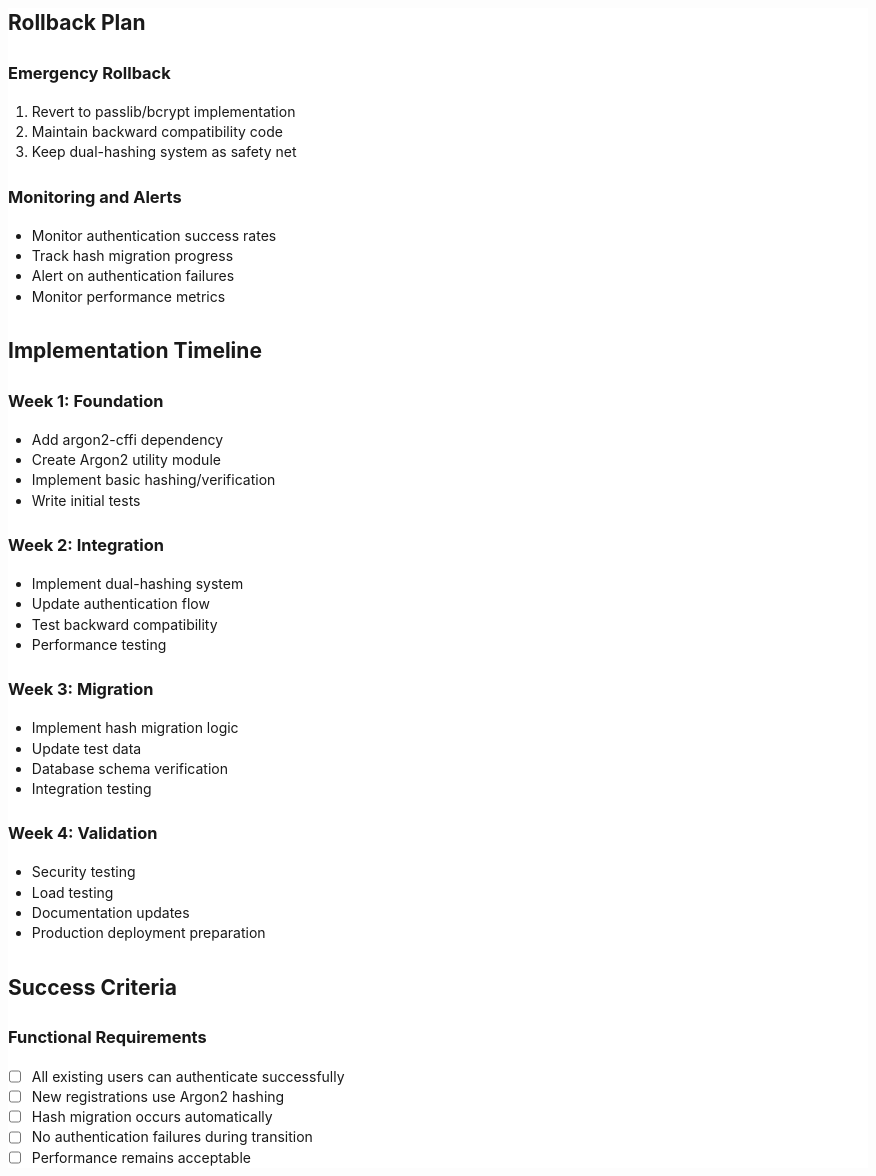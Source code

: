 ## Rollback Plan

### Emergency Rollback
1. Revert to passlib/bcrypt implementation
2. Maintain backward compatibility code
3. Keep dual-hashing system as safety net

### Monitoring and Alerts
- Monitor authentication success rates
- Track hash migration progress
- Alert on authentication failures
- Monitor performance metrics

## Implementation Timeline

### Week 1: Foundation
- Add argon2-cffi dependency
- Create Argon2 utility module
- Implement basic hashing/verification
- Write initial tests

### Week 2: Integration
- Implement dual-hashing system
- Update authentication flow
- Test backward compatibility
- Performance testing

### Week 3: Migration
- Implement hash migration logic
- Update test data
- Database schema verification
- Integration testing

### Week 4: Validation
- Security testing
- Load testing
- Documentation updates
- Production deployment preparation

## Success Criteria

### Functional Requirements
- [ ] All existing users can authenticate successfully
- [ ] New registrations use Argon2 hashing
- [ ] Hash migration occurs automatically
- [ ] No authentication failures during transition
- [ ] Performance remains acceptable
